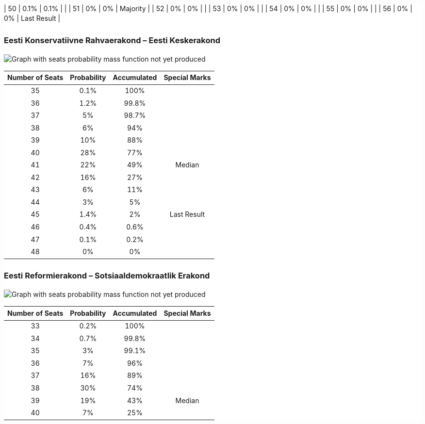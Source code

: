 | 50 | 0.1% | 0.1% |  |
| 51 | 0% | 0% | Majority |
| 52 | 0% | 0% |  |
| 53 | 0% | 0% |  |
| 54 | 0% | 0% |  |
| 55 | 0% | 0% |  |
| 56 | 0% | 0% | Last Result |

### Eesti Konservatiivne Rahvaerakond – Eesti Keskerakond

![Graph with seats probability mass function not yet produced](2021-09-21-KantarEmor-coalitions-seats-pmf-ekre–kesk.png "Seats Probability Mass Function")

| Number of Seats | Probability | Accumulated | Special Marks |
|:---------------:|:-----------:|:-----------:|:-------------:|
| 35 | 0.1% | 100% |  |
| 36 | 1.2% | 99.8% |  |
| 37 | 5% | 98.7% |  |
| 38 | 6% | 94% |  |
| 39 | 10% | 88% |  |
| 40 | 28% | 77% |  |
| 41 | 22% | 49% | Median |
| 42 | 16% | 27% |  |
| 43 | 6% | 11% |  |
| 44 | 3% | 5% |  |
| 45 | 1.4% | 2% | Last Result |
| 46 | 0.4% | 0.6% |  |
| 47 | 0.1% | 0.2% |  |
| 48 | 0% | 0% |  |

### Eesti Reformierakond – Sotsiaaldemokraatlik Erakond

![Graph with seats probability mass function not yet produced](2021-09-21-KantarEmor-coalitions-seats-pmf-ref–sde.png "Seats Probability Mass Function")

| Number of Seats | Probability | Accumulated | Special Marks |
|:---------------:|:-----------:|:-----------:|:-------------:|
| 33 | 0.2% | 100% |  |
| 34 | 0.7% | 99.8% |  |
| 35 | 3% | 99.1% |  |
| 36 | 7% | 96% |  |
| 37 | 16% | 89% |  |
| 38 | 30% | 74% |  |
| 39 | 19% | 43% | Median |
| 40 | 7% | 25% |  |